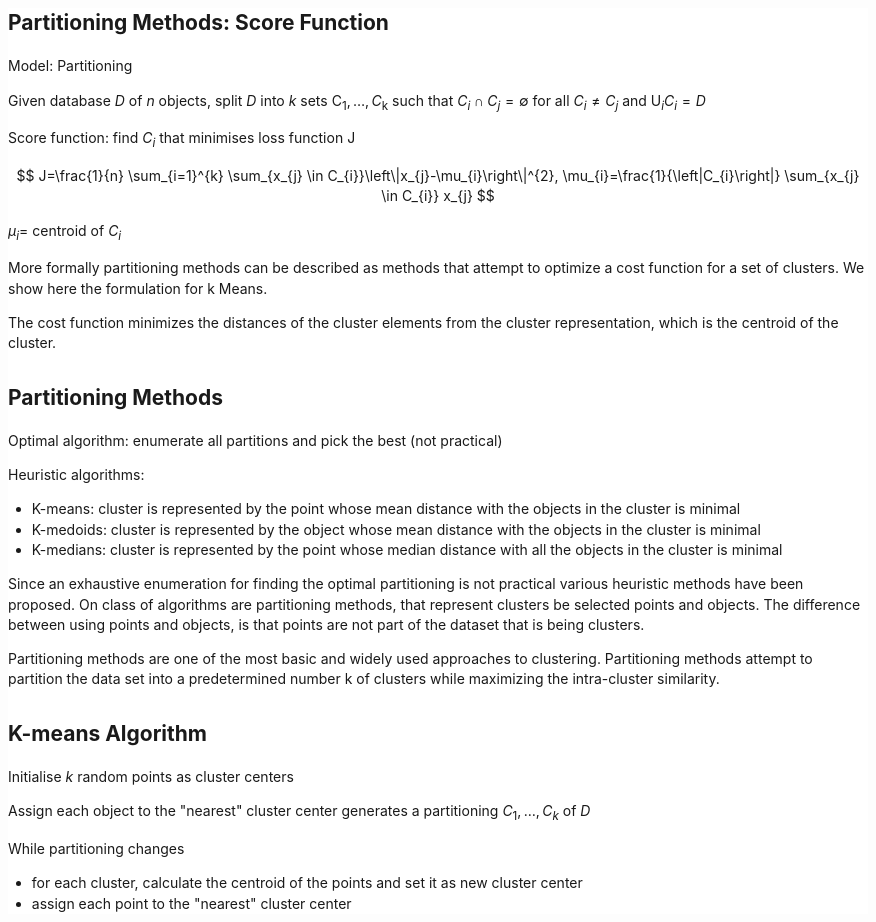 ## Partitioning Methods: Score Function

Model: Partitioning

Given database $D$ of $n$ objects, split $D$ into $k$ sets $\mathrm{C}_{1}, \ldots, C_{\mathrm{k}}$ such that $C_{i} \cap C_{j}=\emptyset$ for all $C_{i} \neq C_{j}$ and $\mathrm{U}_{i} C_{i}=D$

Score function: find $C_{i}$ that minimises loss function $\mathrm{J}$

$$
J=\frac{1}{n} \sum_{i=1}^{k} \sum_{x_{j} \in C_{i}}\left\|x_{j}-\mu_{i}\right\|^{2}, \mu_{i}=\frac{1}{\left|C_{i}\right|} \sum_{x_{j} \in C_{i}} x_{j}
$$

$\mu_{i}=$ centroid of $C_{i}$

More formally partitioning methods can be described as methods that attempt to optimize a cost function for a set of clusters. We show here the formulation for $\mathrm{k}$ Means.

The cost function minimizes the distances of the cluster elements from the cluster representation, which is the centroid of the cluster.

## Partitioning Methods

Optimal algorithm: enumerate all partitions and pick the best (not practical)

Heuristic algorithms:

- K-means: cluster is represented by the point whose mean distance with the objects in the cluster is minimal
- K-medoids: cluster is represented by the object whose mean distance with the objects in the cluster is minimal
- K-medians: cluster is represented by the point whose median distance with all the objects in the cluster is minimal

Since an exhaustive enumeration for finding the optimal partitioning is not practical various heuristic methods have been proposed. On class of algorithms are partitioning methods, that represent clusters be selected points and objects. The difference between using points and objects, is that points are not part of the dataset that is being clusters.

Partitioning methods are one of the most basic and widely used approaches to clustering. Partitioning methods attempt to partition the data set into a predetermined number $\mathrm{k}$ of clusters while maximizing the intra-cluster similarity.

## K-means Algorithm

Initialise $k$ random points as cluster centers

Assign each object to the "nearest" cluster center generates a partitioning $C_{1}, \ldots, C_{k}$ of $D$

While partitioning changes

- for each cluster, calculate the centroid of the points and set it as new cluster center
- assign each point to the "nearest" cluster center
